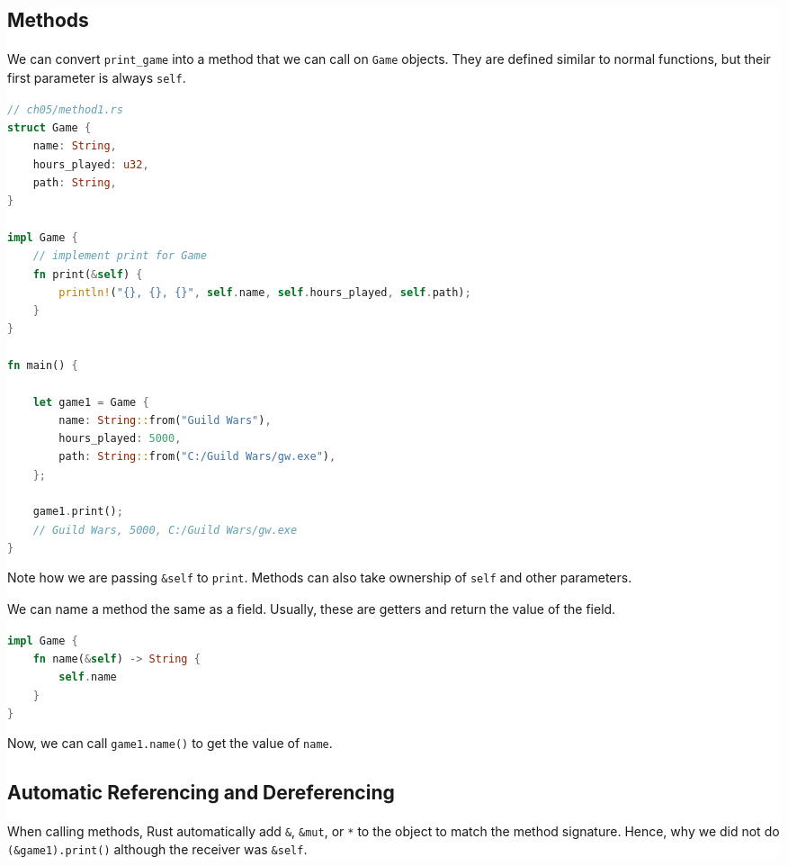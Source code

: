 ## Methods
We can convert `print_game` into a method that we can call on `Game` objects.
They are defined similar to normal functions, but their first parameter is
always `self`.

```rs
// ch05/method1.rs
struct Game {
    name: String,
    hours_played: u32,
    path: String,
}

impl Game {
    // implement print for Game
    fn print(&self) {
        println!("{}, {}, {}", self.name, self.hours_played, self.path);
    }
}

fn main() {

    let game1 = Game {
        name: String::from("Guild Wars"),
        hours_played: 5000,
        path: String::from("C:/Guild Wars/gw.exe"),
    };
    
    game1.print();
    // Guild Wars, 5000, C:/Guild Wars/gw.exe
}
```

Note how we are passing `&self` to `print`. Methods can also take ownership of
`self` and other parameters.

We can name a method the same as a field. Usually, these are getters and return
the value of the field.

```rs
impl Game {
    fn name(&self) -> String {
        self.name
    }
}
```

Now, we can call `game1.name()` to get the value of `name`.

## Automatic Referencing and Dereferencing
When calling methods, Rust automatically add `&`, `&mut`, or `*` to the object
to match the method signature. Hence, why we did not do `(&game1).print()`
although the receiver was `&self`.
